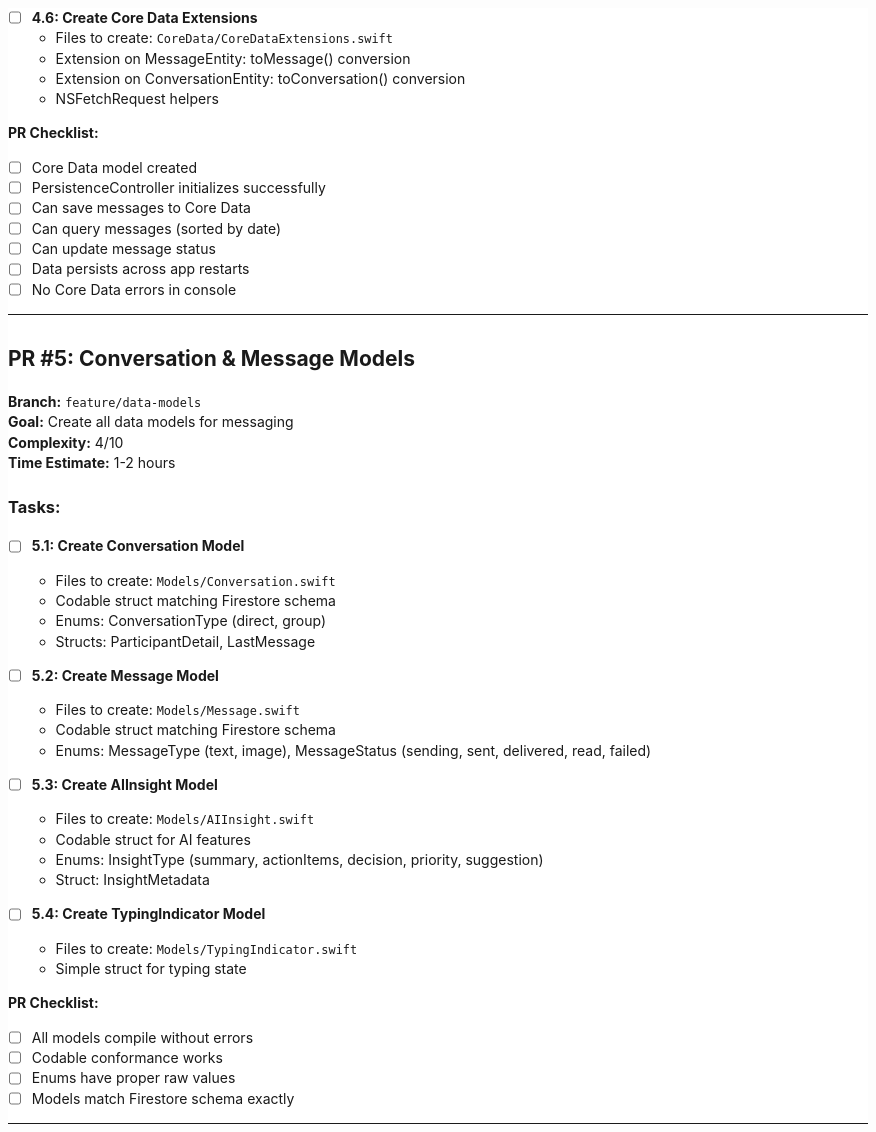 - [ ] **4.6: Create Core Data Extensions**
  - Files to create: `CoreData/CoreDataExtensions.swift`
  - Extension on MessageEntity: toMessage() conversion
  - Extension on ConversationEntity: toConversation() conversion
  - NSFetchRequest helpers

**PR Checklist:**

- [ ] Core Data model created
- [ ] PersistenceController initializes successfully
- [ ] Can save messages to Core Data
- [ ] Can query messages (sorted by date)
- [ ] Can update message status
- [ ] Data persists across app restarts
- [ ] No Core Data errors in console

---

## PR #5: Conversation & Message Models

**Branch:** `feature/data-models`  
**Goal:** Create all data models for messaging  
**Complexity:** 4/10  
**Time Estimate:** 1-2 hours

### Tasks:

- [ ] **5.1: Create Conversation Model**
  - Files to create: `Models/Conversation.swift`
  - Codable struct matching Firestore schema
  - Enums: ConversationType (direct, group)
  - Structs: ParticipantDetail, LastMessage

- [ ] **5.2: Create Message Model**
  - Files to create: `Models/Message.swift`
  - Codable struct matching Firestore schema
  - Enums: MessageType (text, image), MessageStatus (sending, sent, delivered, read, failed)

- [ ] **5.3: Create AIInsight Model**
  - Files to create: `Models/AIInsight.swift`
  - Codable struct for AI features
  - Enums: InsightType (summary, actionItems, decision, priority, suggestion)
  - Struct: InsightMetadata

- [ ] **5.4: Create TypingIndicator Model**
  - Files to create: `Models/TypingIndicator.swift`
  - Simple struct for typing state

**PR Checklist:**

- [ ] All models compile without errors
- [ ] Codable conformance works
- [ ] Enums have proper raw values
- [ ] Models match Firestore schema exactly

---